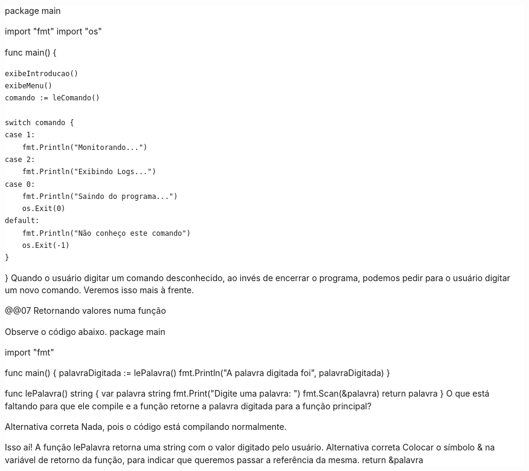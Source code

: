 package main

import "fmt"
import "os"

func main() {

    exibeIntroducao()
    exibeMenu()
    comando := leComando()

    switch comando {
    case 1:
        fmt.Println("Monitorando...")
    case 2:
        fmt.Println("Exibindo Logs...")
    case 0:
        fmt.Println("Saindo do programa...")
        os.Exit(0)
    default:
        fmt.Println("Não conheço este comando")
        os.Exit(-1)
    }
}
Quando o usuário digitar um comando desconhecido, ao invés de encerrar o programa, podemos pedir para o usuário digitar um novo comando. Veremos isso mais à frente.

@@07
Retornando valores numa função

Observe o código abaixo.
package main

import "fmt"

func main() {
    palavraDigitada := lePalavra()
    fmt.Println("A palavra digitada foi", palavraDigitada)
}

func lePalavra() string {
    var palavra string
    fmt.Print("Digite uma palavra: ")
    fmt.Scan(&palavra)
    return palavra
}
O que está faltando para que ele compile e a função retorne a palavra digitada para a função principal?

Alternativa correta
Nada, pois o código está compilando normalmente.
 
Isso aí! A função lePalavra retorna uma string com o valor digitado pelo usuário.
Alternativa correta
Colocar o símbolo & na variável de retorno da função, para indicar que queremos passar a referência da mesma.
return &palavra
 